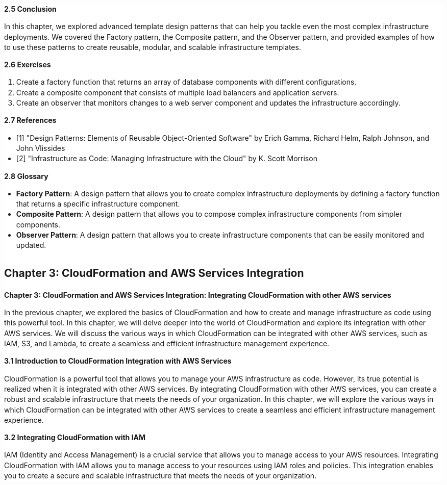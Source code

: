 **2.5 Conclusion**

In this chapter, we explored advanced template design patterns that can help you tackle even the most complex infrastructure deployments. We covered the Factory pattern, the Composite pattern, and the Observer pattern, and provided examples of how to use these patterns to create reusable, modular, and scalable infrastructure templates.

**2.6 Exercises**

1. Create a factory function that returns an array of database components with different configurations.
2. Create a composite component that consists of multiple load balancers and application servers.
3. Create an observer that monitors changes to a web server component and updates the infrastructure accordingly.

**2.7 References**

* [1] "Design Patterns: Elements of Reusable Object-Oriented Software" by Erich Gamma, Richard Helm, Ralph Johnson, and John Vlissides
* [2] "Infrastructure as Code: Managing Infrastructure with the Cloud" by K. Scott Morrison

**2.8 Glossary**

* **Factory Pattern**: A design pattern that allows you to create complex infrastructure deployments by defining a factory function that returns a specific infrastructure component.
* **Composite Pattern**: A design pattern that allows you to compose complex infrastructure components from simpler components.
* **Observer Pattern**: A design pattern that allows you to create infrastructure components that can be easily monitored and updated.

## Chapter 3: CloudFormation and AWS Services Integration
**Chapter 3: CloudFormation and AWS Services Integration: Integrating CloudFormation with other AWS services**

In the previous chapter, we explored the basics of CloudFormation and how to create and manage infrastructure as code using this powerful tool. In this chapter, we will delve deeper into the world of CloudFormation and explore its integration with other AWS services. We will discuss the various ways in which CloudFormation can be integrated with other AWS services, such as IAM, S3, and Lambda, to create a seamless and efficient infrastructure management experience.

**3.1 Introduction to CloudFormation Integration with AWS Services**

CloudFormation is a powerful tool that allows you to manage your AWS infrastructure as code. However, its true potential is realized when it is integrated with other AWS services. By integrating CloudFormation with other AWS services, you can create a robust and scalable infrastructure that meets the needs of your organization. In this chapter, we will explore the various ways in which CloudFormation can be integrated with other AWS services to create a seamless and efficient infrastructure management experience.

**3.2 Integrating CloudFormation with IAM**

IAM (Identity and Access Management) is a crucial service that allows you to manage access to your AWS resources. Integrating CloudFormation with IAM allows you to manage access to your resources using IAM roles and policies. This integration enables you to create a secure and scalable infrastructure that meets the needs of your organization.
